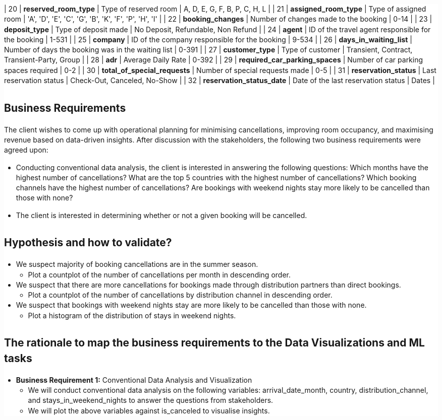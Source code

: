 | 20 | __reserved_room_type__ | Type of reserved room | A, D, E, G, F, B, P, C, H, L |
| 21 | __assigned_room_type__ | Type of assigned room | 'A', 'D', 'E', 'C', 'G', 'B', 'K', 'F', 'P', 'H', 'I' |
| 22 | __booking_changes__ | Number of changes made to the booking | 0-14 |
| 23 | __deposit_type__ | Type of deposit made | No Deposit, Refundable, Non Refund |
| 24 | __agent__ | ID of the travel agent responsible for the booking | 1-531 |
| 25 | __company__ | ID of the company responsible for the booking | 9-534 |
| 26 | __days_in_waiting_list__ | Number of days the booking was in the waiting list | 0-391 |
| 27 | __customer_type__ | Type of customer | Transient, Contract, Transient-Party, Group |
| 28 | __adr__ | Average Daily Rate | 0-392 |
| 29 | __required_car_parking_spaces__ | Number of car parking spaces required | 0-2 |
| 30 | __total_of_special_requests__ | Number of special requests made | 0-5 |
| 31 | __reservation_status__ | Last reservation status | Check-Out, Canceled, No-Show |
| 32 | __reservation_status_date__ | Date of the last reservation status | Dates |


## Business Requirements
The client wishes to come up with operational planning for minimising cancellations, improving room occupancy, and maximising revenue based on data-driven insights. After discussion with the stakeholders, the following two business requirements were agreed upon:

* Conducting conventional data analysis, the client is interested in answering the following questions: Which months have the highest number of cancellations? What are the top 5 countries with the highest number of cancellations? Which booking channels have the highest number of cancellations? Are bookings with weekend nights stay more likely to be cancelled than those with none?

* The client is interested in determining whether or not a given booking will be cancelled.

## Hypothesis and how to validate?
* We suspect majority of booking cancellations are in the summer season.
    * Plot a countplot of the number of cancellations per month in descending order.
* We suspect that there are more cancellations for bookings made through distribution partners than direct bookings.
    * Plot a countplot of the number of cancellations by distribution channel in descending order.
* We suspect that bookings with weekend nights stay are more likely to be cancelled than those with none.
    * Plot a histogram of the distribution of stays in weekend nights.


## The rationale to map the business requirements to the Data Visualizations and ML tasks
* **Business Requirement 1:** Conventional Data Analysis and Visualization
    * We will conduct conventional data analysis on the following variables: arrival_date_month, country, distribution_channel, and stays_in_weekend_nights to answer the questions from stakeholders.
    * We will plot the above variables against is_canceled to visualise insights.
